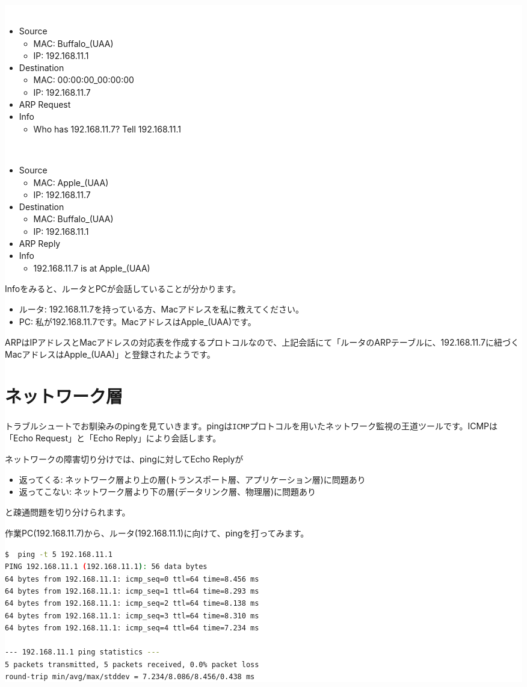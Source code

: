 <img src="/images/2021/20210823b/2_arp_2.png" alt="" width="" height="" loading="lazy">

- Source
  - MAC: Buffalo_(UAA)
  - IP: 192.168.11.1
- Destination
  - MAC: 00:00:00_00:00:00
  - IP: 192.168.11.7
- ARP Request
- Info
  - Who has 192.168.11.7? Tell 192.168.11.1

<img src="/images/2021/20210823b/2_apr_3.png" alt="" width="" height="" loading="lazy">

- Source
  - MAC: Apple_(UAA)
  - IP: 192.168.11.7
- Destination
  - MAC: Buffalo_(UAA)
  - IP: 192.168.11.1
- ARP Reply
- Info
  - 192.168.11.7 is at Apple_(UAA)

Infoをみると、ルータとPCが会話していることが分かります。

- ルータ: 192.168.11.7を持っている方、Macアドレスを私に教えてください。
- PC: 私が192.168.11.7です。MacアドレスはApple_(UAA)です。

ARPはIPアドレスとMacアドレスの対応表を作成するプロトコルなので、上記会話にて「ルータのARPテーブルに、192.168.11.7に紐づくMacアドレスはApple_(UAA)」と登録されたようです。

# ネットワーク層

トラブルシュートでお馴染みのpingを見ていきます。pingは`ICMP`プロトコルを用いたネットワーク監視の王道ツールです。ICMPは「Echo Request」と「Echo Reply」により会話します。

ネットワークの障害切り分けでは、pingに対してEcho Replyが

- 返ってくる: ネットワーク層より上の層(トランスポート層、アプリケーション層)に問題あり
- 返ってこない: ネットワーク層より下の層(データリンク層、物理層)に問題あり

と疎通問題を切り分けられます。

作業PC(192.168.11.7)から、ルータ(192.168.11.1)に向けて、pingを打ってみます。

```bash
$  ping -t 5 192.168.11.1
PING 192.168.11.1 (192.168.11.1): 56 data bytes
64 bytes from 192.168.11.1: icmp_seq=0 ttl=64 time=8.456 ms
64 bytes from 192.168.11.1: icmp_seq=1 ttl=64 time=8.293 ms
64 bytes from 192.168.11.1: icmp_seq=2 ttl=64 time=8.138 ms
64 bytes from 192.168.11.1: icmp_seq=3 ttl=64 time=8.310 ms
64 bytes from 192.168.11.1: icmp_seq=4 ttl=64 time=7.234 ms

--- 192.168.11.1 ping statistics ---
5 packets transmitted, 5 packets received, 0.0% packet loss
round-trip min/avg/max/stddev = 7.234/8.086/8.456/0.438 ms
```

